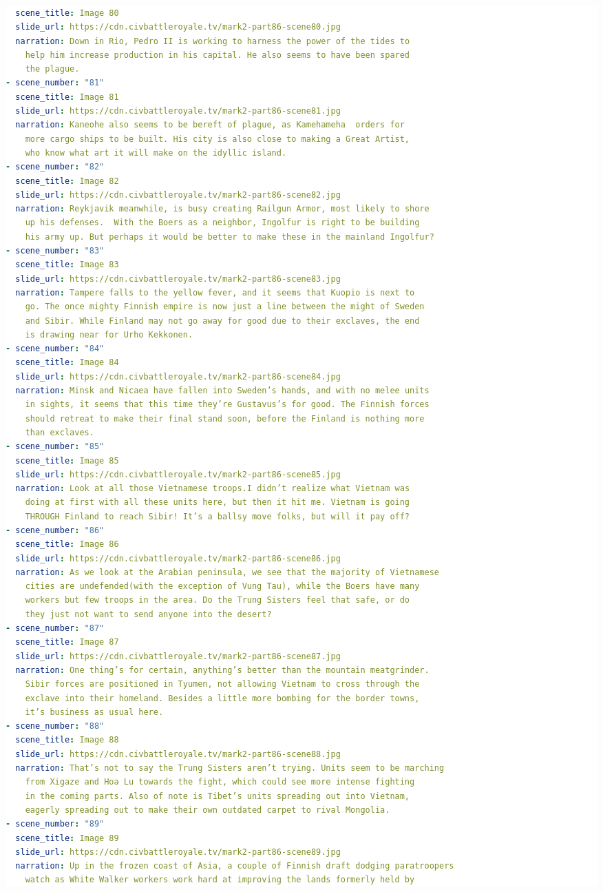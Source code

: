 ```yaml
  scene_title: Image 80
  slide_url: https://cdn.civbattleroyale.tv/mark2-part86-scene80.jpg
  narration: Down in Rio, Pedro II is working to harness the power of the tides to
    help him increase production in his capital. He also seems to have been spared
    the plague.
- scene_number: "81"
  scene_title: Image 81
  slide_url: https://cdn.civbattleroyale.tv/mark2-part86-scene81.jpg
  narration: Kaneohe also seems to be bereft of plague, as Kamehameha  orders for
    more cargo ships to be built. His city is also close to making a Great Artist,
    who know what art it will make on the idyllic island.
- scene_number: "82"
  scene_title: Image 82
  slide_url: https://cdn.civbattleroyale.tv/mark2-part86-scene82.jpg
  narration: Reykjavik meanwhile, is busy creating Railgun Armor, most likely to shore
    up his defenses.  With the Boers as a neighbor, Ingolfur is right to be building
    his army up. But perhaps it would be better to make these in the mainland Ingolfur?
- scene_number: "83"
  scene_title: Image 83
  slide_url: https://cdn.civbattleroyale.tv/mark2-part86-scene83.jpg
  narration: Tampere falls to the yellow fever, and it seems that Kuopio is next to
    go. The once mighty Finnish empire is now just a line between the might of Sweden
    and Sibir. While Finland may not go away for good due to their exclaves, the end
    is drawing near for Urho Kekkonen.
- scene_number: "84"
  scene_title: Image 84
  slide_url: https://cdn.civbattleroyale.tv/mark2-part86-scene84.jpg
  narration: Minsk and Nicaea have fallen into Sweden’s hands, and with no melee units
    in sights, it seems that this time they’re Gustavus’s for good. The Finnish forces
    should retreat to make their final stand soon, before the Finland is nothing more
    than exclaves.
- scene_number: "85"
  scene_title: Image 85
  slide_url: https://cdn.civbattleroyale.tv/mark2-part86-scene85.jpg
  narration: Look at all those Vietnamese troops.I didn’t realize what Vietnam was
    doing at first with all these units here, but then it hit me. Vietnam is going
    THROUGH Finland to reach Sibir! It’s a ballsy move folks, but will it pay off?
- scene_number: "86"
  scene_title: Image 86
  slide_url: https://cdn.civbattleroyale.tv/mark2-part86-scene86.jpg
  narration: As we look at the Arabian peninsula, we see that the majority of Vietnamese
    cities are undefended(with the exception of Vung Tau), while the Boers have many
    workers but few troops in the area. Do the Trung Sisters feel that safe, or do
    they just not want to send anyone into the desert?
- scene_number: "87"
  scene_title: Image 87
  slide_url: https://cdn.civbattleroyale.tv/mark2-part86-scene87.jpg
  narration: One thing’s for certain, anything’s better than the mountain meatgrinder.
    Sibir forces are positioned in Tyumen, not allowing Vietnam to cross through the
    exclave into their homeland. Besides a little more bombing for the border towns,
    it’s business as usual here.
- scene_number: "88"
  scene_title: Image 88
  slide_url: https://cdn.civbattleroyale.tv/mark2-part86-scene88.jpg
  narration: That’s not to say the Trung Sisters aren’t trying. Units seem to be marching
    from Xigaze and Hoa Lu towards the fight, which could see more intense fighting
    in the coming parts. Also of note is Tibet’s units spreading out into Vietnam,
    eagerly spreading out to make their own outdated carpet to rival Mongolia.
- scene_number: "89"
  scene_title: Image 89
  slide_url: https://cdn.civbattleroyale.tv/mark2-part86-scene89.jpg
  narration: Up in the frozen coast of Asia, a couple of Finnish draft dodging paratroopers
    watch as White Walker workers work hard at improving the lands formerly held by
```